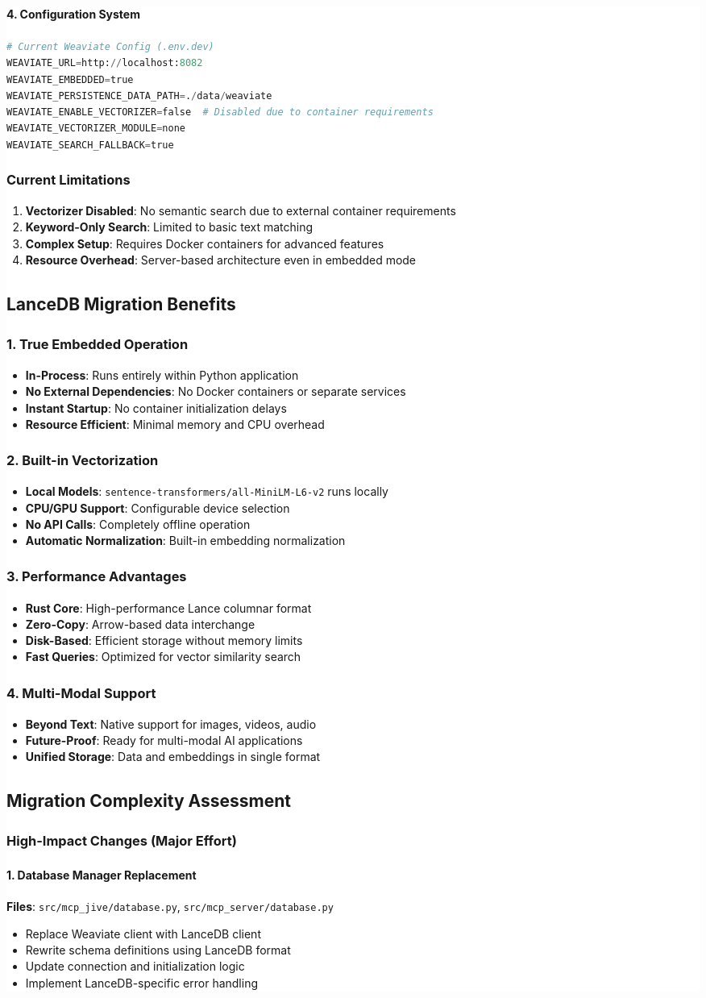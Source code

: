 #### 4. Configuration System
```python
# Current Weaviate Config (.env.dev)
WEAVIATE_URL=http://localhost:8082
WEAVIATE_EMBEDDED=true
WEAVIATE_PERSISTENCE_DATA_PATH=./data/weaviate
WEAVIATE_ENABLE_VECTORIZER=false  # Disabled due to container requirements
WEAVIATE_VECTORIZER_MODULE=none
WEAVIATE_SEARCH_FALLBACK=true
```

### Current Limitations
1. **Vectorizer Disabled**: No semantic search due to external container requirements
2. **Keyword-Only Search**: Limited to basic text matching
3. **Complex Setup**: Requires Docker containers for advanced features
4. **Resource Overhead**: Server-based architecture even in embedded mode

## LanceDB Migration Benefits

### 1. True Embedded Operation
- **In-Process**: Runs entirely within Python application
- **No External Dependencies**: No Docker containers or separate services
- **Instant Startup**: No container initialization delays
- **Resource Efficient**: Minimal memory and CPU overhead

### 2. Built-in Vectorization
- **Local Models**: `sentence-transformers/all-MiniLM-L6-v2` runs locally
- **CPU/GPU Support**: Configurable device selection
- **No API Calls**: Completely offline operation
- **Automatic Normalization**: Built-in embedding normalization

### 3. Performance Advantages
- **Rust Core**: High-performance Lance columnar format
- **Zero-Copy**: Arrow-based data interchange
- **Disk-Based**: Efficient storage without memory limits
- **Fast Queries**: Optimized for vector similarity search

### 4. Multi-Modal Support
- **Beyond Text**: Native support for images, videos, audio
- **Future-Proof**: Ready for multi-modal AI applications
- **Unified Storage**: Data and embeddings in single format

## Migration Complexity Assessment

### High-Impact Changes (Major Effort)

#### 1. Database Manager Replacement
**Files**: `src/mcp_jive/database.py`, `src/mcp_server/database.py`
- Replace Weaviate client with LanceDB client
- Rewrite schema definitions using LanceDB format
- Update connection and initialization logic
- Implement LanceDB-specific error handling
